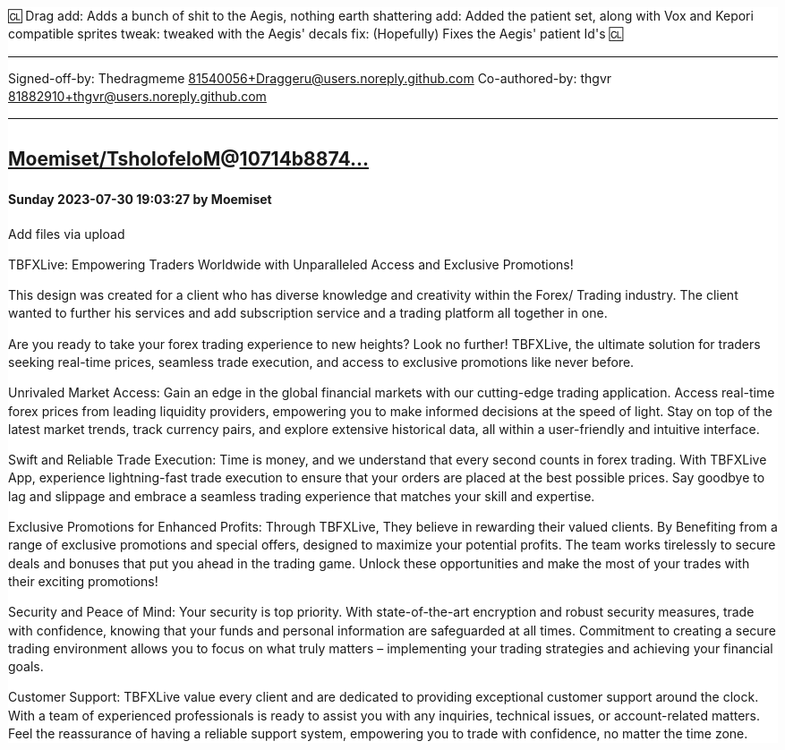 :cl: Drag
add: Adds a bunch of shit to the Aegis, nothing earth shattering
add: Added the patient set, along with Vox and Kepori compatible sprites
tweak: tweaked with the Aegis' decals
fix: (Hopefully) Fixes the Aegis' patient Id's
:cl:

---------

Signed-off-by: Thedragmeme <81540056+Draggeru@users.noreply.github.com>
Co-authored-by: thgvr <81882910+thgvr@users.noreply.github.com>

---
## [Moemiset/TsholofeloM](https://github.com/Moemiset/TsholofeloM)@[10714b8874...](https://github.com/Moemiset/TsholofeloM/commit/10714b8874071098cf5f30a4289e153ab20b197d)
#### Sunday 2023-07-30 19:03:27 by Moemiset

Add files via upload

TBFXLive: Empowering Traders Worldwide with Unparalleled Access and Exclusive Promotions! 

This design was created for a client who has diverse knowledge and creativity within the Forex/ Trading industry. The client wanted to further his services and add subscription service and a trading platform all together in one.

Are you ready to take your forex trading experience to new heights? Look no further!  TBFXLive, the ultimate solution for traders seeking real-time prices, seamless trade execution, and access to exclusive promotions like never before.

Unrivaled Market Access:
Gain an edge in the global financial markets with our cutting-edge trading application. Access real-time forex prices from leading liquidity providers, empowering you to make informed decisions at the speed of light. Stay on top of the latest market trends, track currency pairs, and explore extensive historical data, all within a user-friendly and intuitive interface.

Swift and Reliable Trade Execution:
Time is money, and we understand that every second counts in forex trading. With TBFXLive App, experience lightning-fast trade execution to ensure that your orders are placed at the best possible prices. Say goodbye to lag and slippage and embrace a seamless trading experience that matches your skill and expertise.

Exclusive Promotions for Enhanced Profits:
Through TBFXLive, They believe in rewarding their valued clients. By Benefiting from a range of exclusive promotions and special offers, designed to maximize your potential profits. The team works tirelessly to secure deals and bonuses that put you ahead in the trading game. Unlock these opportunities and make the most of your trades with their exciting promotions!

Security and Peace of Mind:
Your security is top priority. With state-of-the-art encryption and robust security measures, trade with confidence, knowing that your funds and personal information are safeguarded at all times. Commitment to creating a secure trading environment allows you to focus on what truly matters – implementing your trading strategies and achieving your financial goals.

Customer Support: TBFXLive value every client and are dedicated to providing exceptional customer support around the clock. With a team of experienced professionals is ready to assist you with any inquiries, technical issues, or account-related matters. Feel the reassurance of having a reliable support system, empowering you to trade with confidence, no matter the time zone.
